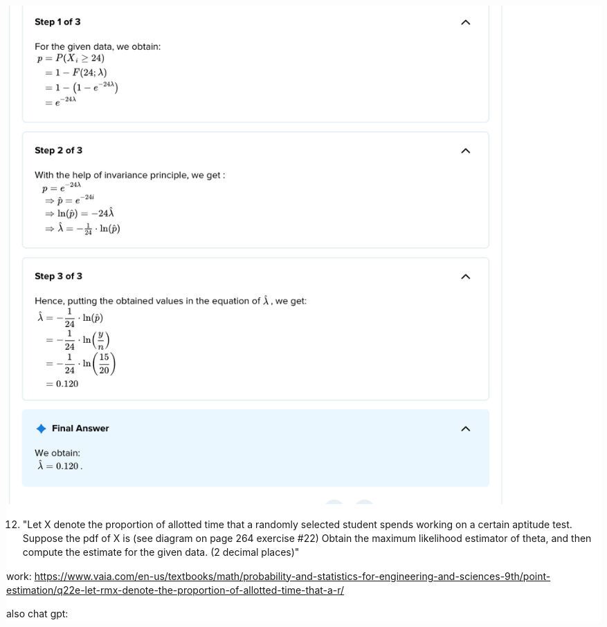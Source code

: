 ![mle_problem_11.png](images/mle_problem_11.png)




12. "Let X denote the proportion of allotted time that a randomly selected student spends working on a certain aptitude test. Suppose the pdf of X is (see diagram on page 264 exercise #22) Obtain the maximum likelihood estimator of theta, and then compute the estimate for the given data. (2 decimal places)"

work: https://www.vaia.com/en-us/textbooks/math/probability-and-statistics-for-engineering-and-sciences-9th/point-estimation/q22e-let-rmx-denote-the-proportion-of-allotted-time-that-a-r/

also chat gpt: